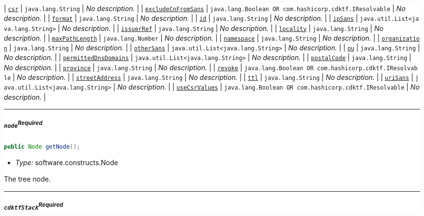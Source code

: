 | <code><a href="#@cdktf/provider-vault.pkiSecretBackendRootSignIntermediate.PkiSecretBackendRootSignIntermediate.property.csr">csr</a></code> | <code>java.lang.String</code> | *No description.* |
| <code><a href="#@cdktf/provider-vault.pkiSecretBackendRootSignIntermediate.PkiSecretBackendRootSignIntermediate.property.excludeCnFromSans">excludeCnFromSans</a></code> | <code>java.lang.Boolean OR com.hashicorp.cdktf.IResolvable</code> | *No description.* |
| <code><a href="#@cdktf/provider-vault.pkiSecretBackendRootSignIntermediate.PkiSecretBackendRootSignIntermediate.property.format">format</a></code> | <code>java.lang.String</code> | *No description.* |
| <code><a href="#@cdktf/provider-vault.pkiSecretBackendRootSignIntermediate.PkiSecretBackendRootSignIntermediate.property.id">id</a></code> | <code>java.lang.String</code> | *No description.* |
| <code><a href="#@cdktf/provider-vault.pkiSecretBackendRootSignIntermediate.PkiSecretBackendRootSignIntermediate.property.ipSans">ipSans</a></code> | <code>java.util.List<java.lang.String></code> | *No description.* |
| <code><a href="#@cdktf/provider-vault.pkiSecretBackendRootSignIntermediate.PkiSecretBackendRootSignIntermediate.property.issuerRef">issuerRef</a></code> | <code>java.lang.String</code> | *No description.* |
| <code><a href="#@cdktf/provider-vault.pkiSecretBackendRootSignIntermediate.PkiSecretBackendRootSignIntermediate.property.locality">locality</a></code> | <code>java.lang.String</code> | *No description.* |
| <code><a href="#@cdktf/provider-vault.pkiSecretBackendRootSignIntermediate.PkiSecretBackendRootSignIntermediate.property.maxPathLength">maxPathLength</a></code> | <code>java.lang.Number</code> | *No description.* |
| <code><a href="#@cdktf/provider-vault.pkiSecretBackendRootSignIntermediate.PkiSecretBackendRootSignIntermediate.property.namespace">namespace</a></code> | <code>java.lang.String</code> | *No description.* |
| <code><a href="#@cdktf/provider-vault.pkiSecretBackendRootSignIntermediate.PkiSecretBackendRootSignIntermediate.property.organization">organization</a></code> | <code>java.lang.String</code> | *No description.* |
| <code><a href="#@cdktf/provider-vault.pkiSecretBackendRootSignIntermediate.PkiSecretBackendRootSignIntermediate.property.otherSans">otherSans</a></code> | <code>java.util.List<java.lang.String></code> | *No description.* |
| <code><a href="#@cdktf/provider-vault.pkiSecretBackendRootSignIntermediate.PkiSecretBackendRootSignIntermediate.property.ou">ou</a></code> | <code>java.lang.String</code> | *No description.* |
| <code><a href="#@cdktf/provider-vault.pkiSecretBackendRootSignIntermediate.PkiSecretBackendRootSignIntermediate.property.permittedDnsDomains">permittedDnsDomains</a></code> | <code>java.util.List<java.lang.String></code> | *No description.* |
| <code><a href="#@cdktf/provider-vault.pkiSecretBackendRootSignIntermediate.PkiSecretBackendRootSignIntermediate.property.postalCode">postalCode</a></code> | <code>java.lang.String</code> | *No description.* |
| <code><a href="#@cdktf/provider-vault.pkiSecretBackendRootSignIntermediate.PkiSecretBackendRootSignIntermediate.property.province">province</a></code> | <code>java.lang.String</code> | *No description.* |
| <code><a href="#@cdktf/provider-vault.pkiSecretBackendRootSignIntermediate.PkiSecretBackendRootSignIntermediate.property.revoke">revoke</a></code> | <code>java.lang.Boolean OR com.hashicorp.cdktf.IResolvable</code> | *No description.* |
| <code><a href="#@cdktf/provider-vault.pkiSecretBackendRootSignIntermediate.PkiSecretBackendRootSignIntermediate.property.streetAddress">streetAddress</a></code> | <code>java.lang.String</code> | *No description.* |
| <code><a href="#@cdktf/provider-vault.pkiSecretBackendRootSignIntermediate.PkiSecretBackendRootSignIntermediate.property.ttl">ttl</a></code> | <code>java.lang.String</code> | *No description.* |
| <code><a href="#@cdktf/provider-vault.pkiSecretBackendRootSignIntermediate.PkiSecretBackendRootSignIntermediate.property.uriSans">uriSans</a></code> | <code>java.util.List<java.lang.String></code> | *No description.* |
| <code><a href="#@cdktf/provider-vault.pkiSecretBackendRootSignIntermediate.PkiSecretBackendRootSignIntermediate.property.useCsrValues">useCsrValues</a></code> | <code>java.lang.Boolean OR com.hashicorp.cdktf.IResolvable</code> | *No description.* |

---

##### `node`<sup>Required</sup> <a name="node" id="@cdktf/provider-vault.pkiSecretBackendRootSignIntermediate.PkiSecretBackendRootSignIntermediate.property.node"></a>

```java
public Node getNode();
```

- *Type:* software.constructs.Node

The tree node.

---

##### `cdktfStack`<sup>Required</sup> <a name="cdktfStack" id="@cdktf/provider-vault.pkiSecretBackendRootSignIntermediate.PkiSecretBackendRootSignIntermediate.property.cdktfStack"></a>
